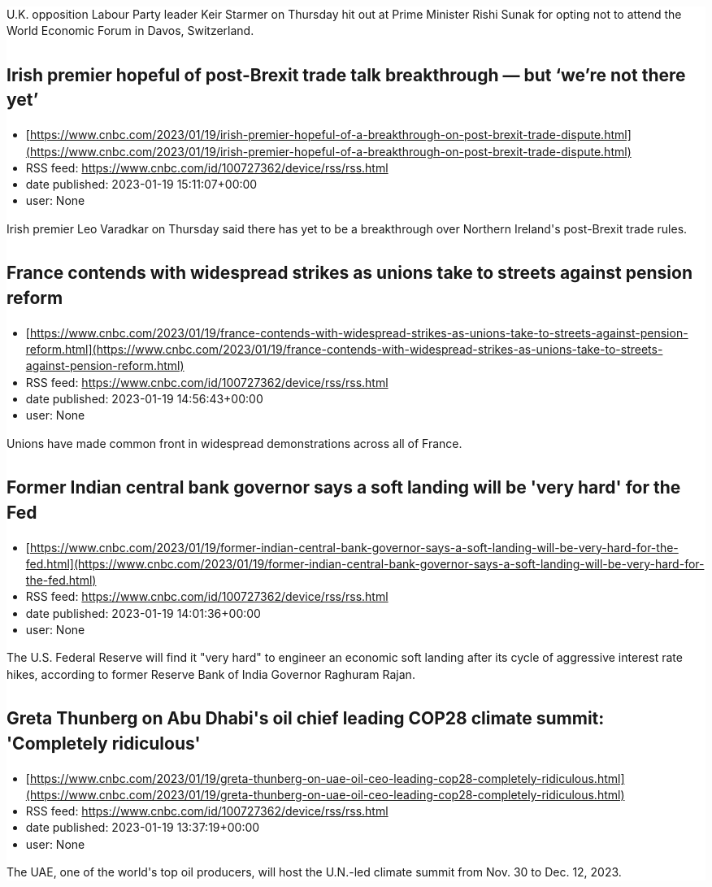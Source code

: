 U.K. opposition Labour Party leader Keir Starmer on Thursday hit out at Prime Minister Rishi Sunak for opting not to attend the World Economic Forum in Davos, Switzerland.

## Irish premier hopeful of post-Brexit trade talk breakthrough — but ‘we’re not there yet’
 - [https://www.cnbc.com/2023/01/19/irish-premier-hopeful-of-a-breakthrough-on-post-brexit-trade-dispute.html](https://www.cnbc.com/2023/01/19/irish-premier-hopeful-of-a-breakthrough-on-post-brexit-trade-dispute.html)
 - RSS feed: https://www.cnbc.com/id/100727362/device/rss/rss.html
 - date published: 2023-01-19 15:11:07+00:00
 - user: None

Irish premier Leo Varadkar on Thursday said there has yet to be a breakthrough over Northern Ireland's post-Brexit trade rules.

## France contends with widespread strikes as unions take to streets against pension reform
 - [https://www.cnbc.com/2023/01/19/france-contends-with-widespread-strikes-as-unions-take-to-streets-against-pension-reform.html](https://www.cnbc.com/2023/01/19/france-contends-with-widespread-strikes-as-unions-take-to-streets-against-pension-reform.html)
 - RSS feed: https://www.cnbc.com/id/100727362/device/rss/rss.html
 - date published: 2023-01-19 14:56:43+00:00
 - user: None

Unions have made common front in widespread demonstrations across all of France.

## Former Indian central bank governor says a soft landing will be 'very hard' for the Fed
 - [https://www.cnbc.com/2023/01/19/former-indian-central-bank-governor-says-a-soft-landing-will-be-very-hard-for-the-fed.html](https://www.cnbc.com/2023/01/19/former-indian-central-bank-governor-says-a-soft-landing-will-be-very-hard-for-the-fed.html)
 - RSS feed: https://www.cnbc.com/id/100727362/device/rss/rss.html
 - date published: 2023-01-19 14:01:36+00:00
 - user: None

The U.S. Federal Reserve will find it "very hard" to engineer an economic soft landing after its cycle of aggressive interest rate hikes, according to former Reserve Bank of India Governor Raghuram Rajan.

## Greta Thunberg on Abu Dhabi's oil chief leading COP28 climate summit: 'Completely ridiculous'
 - [https://www.cnbc.com/2023/01/19/greta-thunberg-on-uae-oil-ceo-leading-cop28-completely-ridiculous.html](https://www.cnbc.com/2023/01/19/greta-thunberg-on-uae-oil-ceo-leading-cop28-completely-ridiculous.html)
 - RSS feed: https://www.cnbc.com/id/100727362/device/rss/rss.html
 - date published: 2023-01-19 13:37:19+00:00
 - user: None

The UAE, one of the world's top oil producers, will host the U.N.-led climate summit from Nov. 30 to Dec. 12, 2023.
